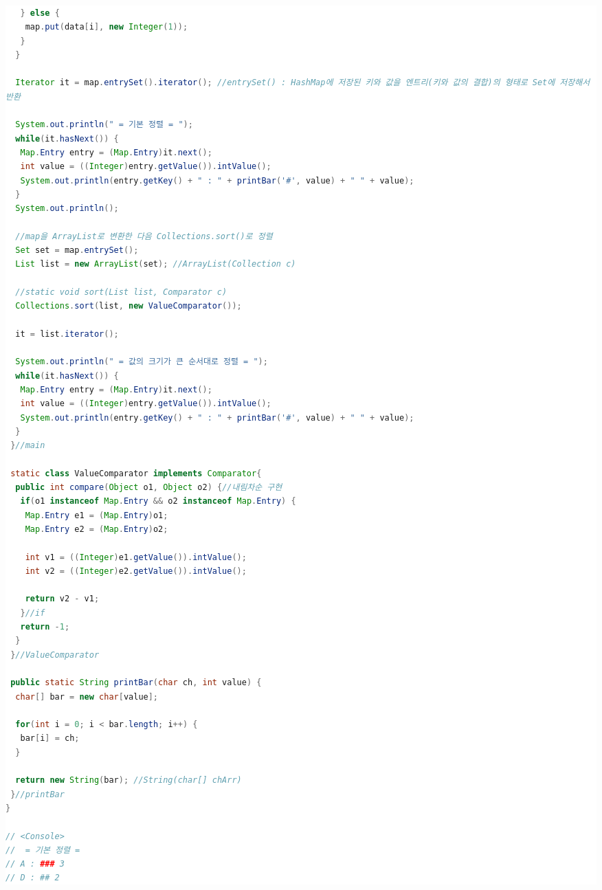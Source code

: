 ```java
   } else {
    map.put(data[i], new Integer(1));
   }
  }

  Iterator it = map.entrySet().iterator(); //entrySet() : HashMap에 저장된 키와 값을 엔트리(키와 값의 결합)의 형태로 Set에 저장해서 반환
  
  System.out.println(" = 기본 정렬 = ");
  while(it.hasNext()) {
   Map.Entry entry = (Map.Entry)it.next();
   int value = ((Integer)entry.getValue()).intValue();
   System.out.println(entry.getKey() + " : " + printBar('#', value) + " " + value);
  }
  System.out.println();
  
  //map을 ArrayList로 변환한 다음 Collections.sort()로 정렬
  Set set = map.entrySet();
  List list = new ArrayList(set); //ArrayList(Collection c)
  
  //static void sort(List list, Comparator c)
  Collections.sort(list, new ValueComparator());
  
  it = list.iterator();
  
  System.out.println(" = 값의 크기가 큰 순서대로 정렬 = ");
  while(it.hasNext()) {
   Map.Entry entry = (Map.Entry)it.next();
   int value = ((Integer)entry.getValue()).intValue();
   System.out.println(entry.getKey() + " : " + printBar('#', value) + " " + value);
  }
 }//main
 
 static class ValueComparator implements Comparator{
  public int compare(Object o1, Object o2) {//내림차순 구현
   if(o1 instanceof Map.Entry && o2 instanceof Map.Entry) {
    Map.Entry e1 = (Map.Entry)o1;
    Map.Entry e2 = (Map.Entry)o2;
    
    int v1 = ((Integer)e1.getValue()).intValue();
    int v2 = ((Integer)e2.getValue()).intValue();
    
    return v2 - v1;
   }//if
   return -1;
  }
 }//ValueComparator
 
 public static String printBar(char ch, int value) {
  char[] bar = new char[value];

  for(int i = 0; i < bar.length; i++) {
   bar[i] = ch;
  }

  return new String(bar); //String(char[] chArr)
 }//printBar
}

// <Console>
//  = 기본 정렬 = 
// A : ### 3
// D : ## 2
```